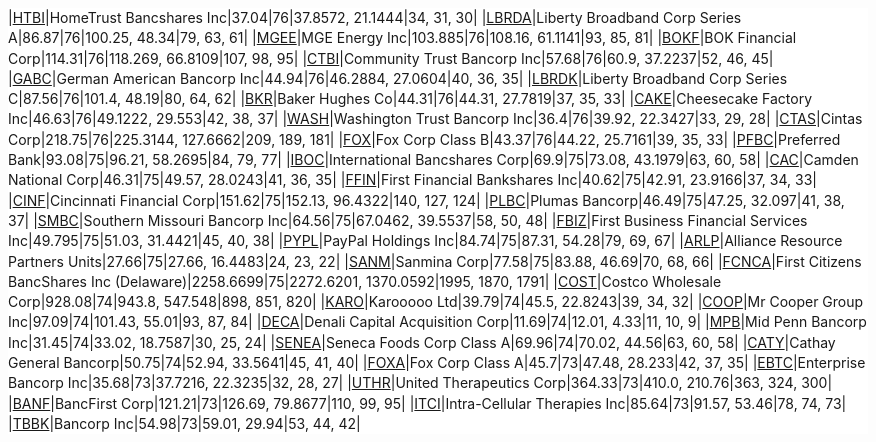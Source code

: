 |[HTBI](https://finance.yahoo.com/quote/HTBI/)|HomeTrust Bancshares Inc|37.04|76|37.8572, 21.1444|34, 31, 30|
|[LBRDA](https://finance.yahoo.com/quote/LBRDA/)|Liberty Broadband Corp Series A|86.87|76|100.25, 48.34|79, 63, 61|
|[MGEE](https://finance.yahoo.com/quote/MGEE/)|MGE Energy Inc|103.885|76|108.16, 61.1141|93, 85, 81|
|[BOKF](https://finance.yahoo.com/quote/BOKF/)|BOK Financial Corp|114.31|76|118.269, 66.8109|107, 98, 95|
|[CTBI](https://finance.yahoo.com/quote/CTBI/)|Community Trust Bancorp Inc|57.68|76|60.9, 37.2237|52, 46, 45|
|[GABC](https://finance.yahoo.com/quote/GABC/)|German American Bancorp Inc|44.94|76|46.2884, 27.0604|40, 36, 35|
|[LBRDK](https://finance.yahoo.com/quote/LBRDK/)|Liberty Broadband Corp Series C|87.56|76|101.4, 48.19|80, 64, 62|
|[BKR](https://finance.yahoo.com/quote/BKR/)|Baker Hughes Co|44.31|76|44.31, 27.7819|37, 35, 33|
|[CAKE](https://finance.yahoo.com/quote/CAKE/)|Cheesecake Factory Inc|46.63|76|49.1222, 29.553|42, 38, 37|
|[WASH](https://finance.yahoo.com/quote/WASH/)|Washington Trust Bancorp Inc|36.4|76|39.92, 22.3427|33, 29, 28|
|[CTAS](https://finance.yahoo.com/quote/CTAS/)|Cintas Corp|218.75|76|225.3144, 127.6662|209, 189, 181|
|[FOX](https://finance.yahoo.com/quote/FOX/)|Fox Corp Class B|43.37|76|44.22, 25.7161|39, 35, 33|
|[PFBC](https://finance.yahoo.com/quote/PFBC/)|Preferred Bank|93.08|75|96.21, 58.2695|84, 79, 77|
|[IBOC](https://finance.yahoo.com/quote/IBOC/)|International Bancshares Corp|69.9|75|73.08, 43.1979|63, 60, 58|
|[CAC](https://finance.yahoo.com/quote/CAC/)|Camden National Corp|46.31|75|49.57, 28.0243|41, 36, 35|
|[FFIN](https://finance.yahoo.com/quote/FFIN/)|First Financial Bankshares Inc|40.62|75|42.91, 23.9166|37, 34, 33|
|[CINF](https://finance.yahoo.com/quote/CINF/)|Cincinnati Financial Corp|151.62|75|152.13, 96.4322|140, 127, 124|
|[PLBC](https://finance.yahoo.com/quote/PLBC/)|Plumas Bancorp|46.49|75|47.25, 32.097|41, 38, 37|
|[SMBC](https://finance.yahoo.com/quote/SMBC/)|Southern Missouri Bancorp Inc|64.56|75|67.0462, 39.5537|58, 50, 48|
|[FBIZ](https://finance.yahoo.com/quote/FBIZ/)|First Business Financial Services Inc|49.795|75|51.03, 31.4421|45, 40, 38|
|[PYPL](https://finance.yahoo.com/quote/PYPL/)|PayPal Holdings Inc|84.74|75|87.31, 54.28|79, 69, 67|
|[ARLP](https://finance.yahoo.com/quote/ARLP/)|Alliance Resource Partners Units|27.66|75|27.66, 16.4483|24, 23, 22|
|[SANM](https://finance.yahoo.com/quote/SANM/)|Sanmina Corp|77.58|75|83.88, 46.69|70, 68, 66|
|[FCNCA](https://finance.yahoo.com/quote/FCNCA/)|First Citizens BancShares Inc (Delaware)|2258.6699|75|2272.6201, 1370.0592|1995, 1870, 1791|
|[COST](https://finance.yahoo.com/quote/COST/)|Costco Wholesale Corp|928.08|74|943.8, 547.548|898, 851, 820|
|[KARO](https://finance.yahoo.com/quote/KARO/)|Karooooo Ltd|39.79|74|45.5, 22.8243|39, 34, 32|
|[COOP](https://finance.yahoo.com/quote/COOP/)|Mr Cooper Group Inc|97.09|74|101.43, 55.01|93, 87, 84|
|[DECA](https://finance.yahoo.com/quote/DECA/)|Denali Capital Acquisition Corp|11.69|74|12.01, 4.33|11, 10, 9|
|[MPB](https://finance.yahoo.com/quote/MPB/)|Mid Penn Bancorp Inc|31.45|74|33.02, 18.7587|30, 25, 24|
|[SENEA](https://finance.yahoo.com/quote/SENEA/)|Seneca Foods Corp Class A|69.96|74|70.02, 44.56|63, 60, 58|
|[CATY](https://finance.yahoo.com/quote/CATY/)|Cathay General Bancorp|50.75|74|52.94, 33.5641|45, 41, 40|
|[FOXA](https://finance.yahoo.com/quote/FOXA/)|Fox Corp Class A|45.7|73|47.48, 28.233|42, 37, 35|
|[EBTC](https://finance.yahoo.com/quote/EBTC/)|Enterprise Bancorp Inc|35.68|73|37.7216, 22.3235|32, 28, 27|
|[UTHR](https://finance.yahoo.com/quote/UTHR/)|United Therapeutics Corp|364.33|73|410.0, 210.76|363, 324, 300|
|[BANF](https://finance.yahoo.com/quote/BANF/)|BancFirst Corp|121.21|73|126.69, 79.8677|110, 99, 95|
|[ITCI](https://finance.yahoo.com/quote/ITCI/)|Intra-Cellular Therapies Inc|85.64|73|91.57, 53.46|78, 74, 73|
|[TBBK](https://finance.yahoo.com/quote/TBBK/)|Bancorp Inc|54.98|73|59.01, 29.94|53, 44, 42|